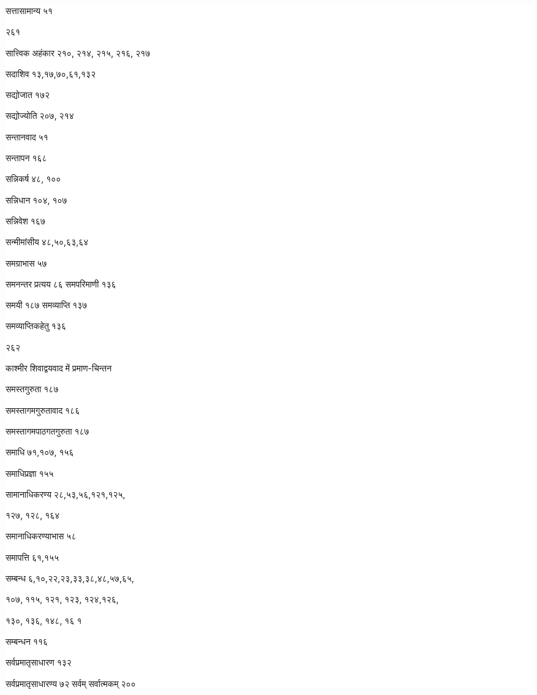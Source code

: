 सत्तासामान्य ५१ 

२६१ 

सात्त्विक अहंकार २१०, २१४, २१५, २१६, २१७ 

सदाशिव १३,१७,७०,६१,१३२ 

सद्योजात १७२ 

सद्योज्योति २०७, २१४ 

सन्तानवाद ५१ 

सन्तापन १६८ 

सन्निकर्ष ४८, १०० 

सन्निधान १०४, १०७ 

सन्निवेश १६७ 

सन्मीमांसीय ४८,५०,६३,६४ 

समग्राभास ५७ 

समनन्तर प्रत्यय ८६ समपरिमाणी १३६ 

समयी १८७ समव्याप्ति १३७ 

समव्याप्तिकहेतु १३६ 

२६२ 

काश्मीर शिवाद्वयवाद में प्रमाण-चिन्तन 

समस्तगुरुता १८७ 

समस्तागमगुरुतावाद १८६ 

समस्तागमपाठगतगुरुता १८७ 

समाधि ७१,१०७, १५६ 

समाधिप्रज्ञा १५५ 

सामानाधिकरण्य २८,५३,५६,१२१,१२५, 

१२७, १२८, १६४ 

समानाधिकरण्याभास ५८ 

समापत्ति ६१,१५५ 

सम्बन्ध ६,१०,२२,२३,३३,३८,४८,५७,६५, 

१०७, ११५, १२१, १२३, १२४,१२६, 

१३०, १३६, १४८, १६ १ 

सम्बन्धन ११६ 

सर्वप्रमातृसाधारण १३२ 

सर्वप्रमातृसाधारण्य ७२ सर्वम् सर्वात्मकम् २०० 
